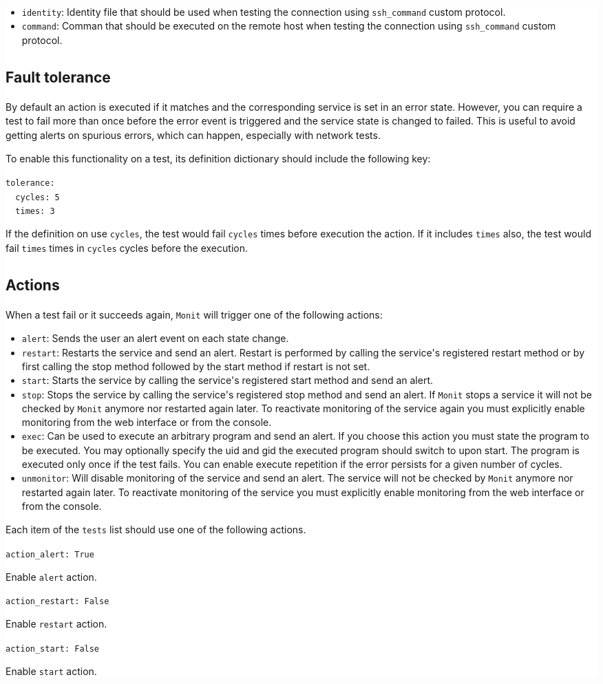 * `identity`: Identity file that should be used when testing the connection using `ssh_command` custom protocol.
* `command`: Comman that should be executed on the remote host when testing the connection using `ssh_command` custom protocol.

## Fault tolerance

By default an action is executed if it matches and the corresponding service is set in an error state. However, you can require a test to fail more than once before the error event is triggered and the service state is changed to failed. This is useful to avoid getting alerts on spurious errors, which can happen, especially with network tests.

To enable this functionality on a test, its definition dictionary should include the following key:

    tolerance:
      cycles: 5
      times: 3

If the definition on use `cycles`, the test would fail `cycles` times before execution the action. If it includes `times` also, the test would fail `times` times in `cycles` cycles before the execution.

## Actions

When a test fail or it succeeds again, `Monit` will trigger one of the following actions:

* `alert`: Sends the user an alert event on each state change.
* `restart`: Restarts the service and send an alert. Restart is performed by calling the service's registered restart method or by first calling the stop method followed by the start method if restart is not set.
* `start`: Starts the service by calling the service's registered start method and send an alert.
* `stop`: Stops the service by calling the service's registered stop method and send an alert. If `Monit` stops a service it will not be checked by `Monit` anymore nor restarted again later. To reactivate monitoring of the service again you must explicitly enable monitoring from the web interface or from the console.
* `exec`: Can be used to execute an arbitrary program and send an alert. If you choose this action you must state the program to be executed. You may optionally specify the uid and gid the executed program should switch to upon start. The program is executed only once if the test fails. You can enable execute repetition if the error persists for a given number of cycles.
* `unmonitor`: Will disable monitoring of the service and send an alert. The service will not be checked by `Monit` anymore nor restarted again later. To reactivate monitoring of the service you must explicitly enable monitoring from the web interface or from the console.

Each item of the `tests` list should use one of the following actions.

    action_alert: True

Enable `alert` action.

    action_restart: False

Enable `restart` action.

    action_start: False

Enable `start` action.
